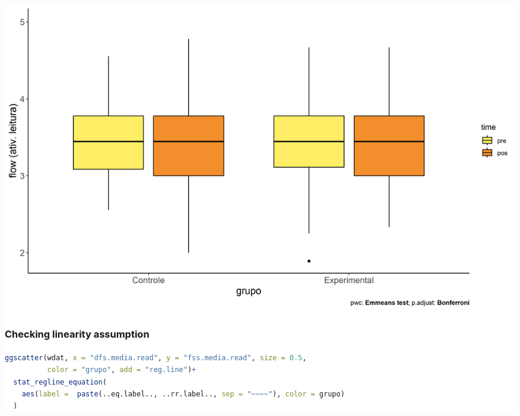 ![](aov-wordgen-flow.read-Serie-8-ano_files/figure-gfm/unnamed-chunk-23-1.png)

### Checking linearity assumption

``` r
ggscatter(wdat, x = "dfs.media.read", y = "fss.media.read", size = 0.5,
          color = "grupo", add = "reg.line")+
  stat_regline_equation(
    aes(label =  paste(..eq.label.., ..rr.label.., sep = "~~~~"), color = grupo)
  )
```
